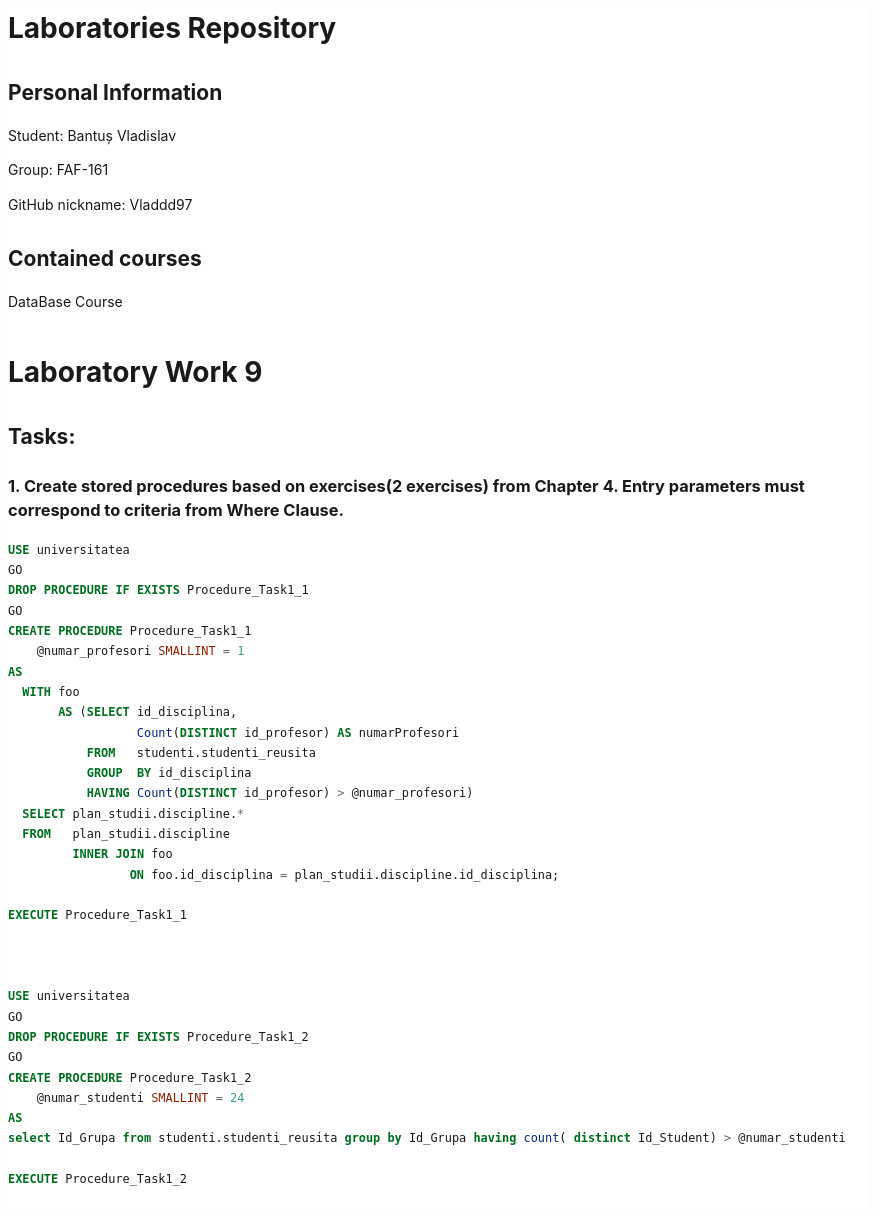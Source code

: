 # Laboratories Repository
## Personal Information
Student: Bantuș Vladislav

Group: FAF-161

GitHub nickname: Vladdd97

## Contained courses
DataBase Course
# Laboratory Work 9

## Tasks:
### 1.  Create stored procedures based on exercises(2 exercises) from Chapter 4. Entry parameters must correspond to criteria from Where Clause.


```sql
USE universitatea
GO
DROP PROCEDURE IF EXISTS Procedure_Task1_1
GO
CREATE PROCEDURE Procedure_Task1_1
	@numar_profesori SMALLINT = 1
AS
  WITH foo 
       AS (SELECT id_disciplina, 
                  Count(DISTINCT id_profesor) AS numarProfesori 
           FROM   studenti.studenti_reusita 
           GROUP  BY id_disciplina 
           HAVING Count(DISTINCT id_profesor) > @numar_profesori) 
  SELECT plan_studii.discipline.* 
  FROM   plan_studii.discipline 
         INNER JOIN foo 
                 ON foo.id_disciplina = plan_studii.discipline.id_disciplina; 

EXECUTE Procedure_Task1_1



USE universitatea
GO
DROP PROCEDURE IF EXISTS Procedure_Task1_2
GO
CREATE PROCEDURE Procedure_Task1_2
	@numar_studenti SMALLINT = 24
AS
select Id_Grupa from studenti.studenti_reusita group by Id_Grupa having count( distinct Id_Student) > @numar_studenti

EXECUTE Procedure_Task1_2
   
```
